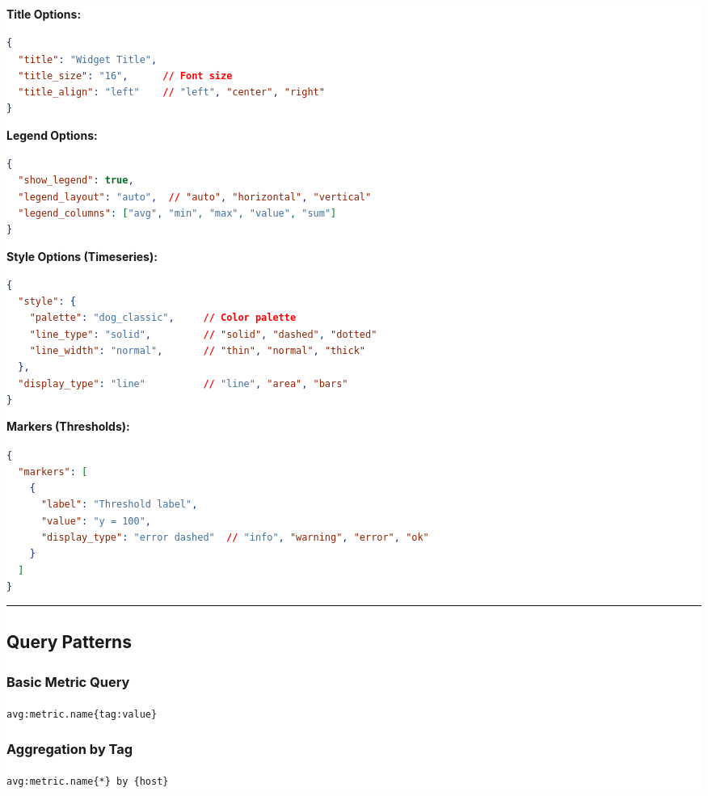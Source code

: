 **Title Options:**
```json
{
  "title": "Widget Title",
  "title_size": "16",      // Font size
  "title_align": "left"    // "left", "center", "right"
}
```

**Legend Options:**
```json
{
  "show_legend": true,
  "legend_layout": "auto",  // "auto", "horizontal", "vertical"
  "legend_columns": ["avg", "min", "max", "value", "sum"]
}
```

**Style Options (Timeseries):**
```json
{
  "style": {
    "palette": "dog_classic",     // Color palette
    "line_type": "solid",         // "solid", "dashed", "dotted"
    "line_width": "normal",       // "thin", "normal", "thick"
  },
  "display_type": "line"          // "line", "area", "bars"
}
```

**Markers (Thresholds):**
```json
{
  "markers": [
    {
      "label": "Threshold label",
      "value": "y = 100",
      "display_type": "error dashed"  // "info", "warning", "error", "ok"
    }
  ]
}
```

---

## Query Patterns

### Basic Metric Query
```
avg:metric.name{tag:value}
```

### Aggregation by Tag
```
avg:metric.name{*} by {host}
```
